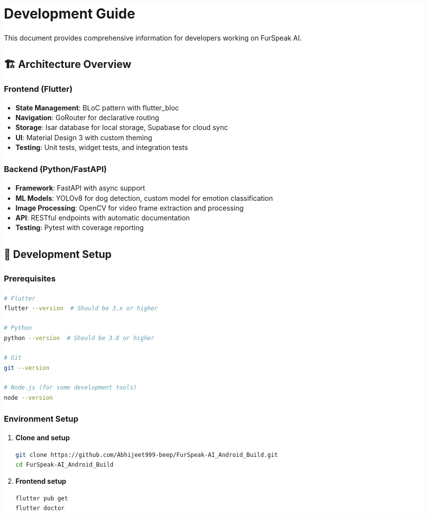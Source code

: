 # Development Guide

This document provides comprehensive information for developers working on FurSpeak AI.

## 🏗️ Architecture Overview

### Frontend (Flutter)
- **State Management**: BLoC pattern with flutter_bloc
- **Navigation**: GoRouter for declarative routing
- **Storage**: Isar database for local storage, Supabase for cloud sync
- **UI**: Material Design 3 with custom theming
- **Testing**: Unit tests, widget tests, and integration tests

### Backend (Python/FastAPI)
- **Framework**: FastAPI with async support
- **ML Models**: YOLOv8 for dog detection, custom model for emotion classification
- **Image Processing**: OpenCV for video frame extraction and processing
- **API**: RESTful endpoints with automatic documentation
- **Testing**: Pytest with coverage reporting

## 🚀 Development Setup

### Prerequisites
```bash
# Flutter
flutter --version  # Should be 3.x or higher

# Python
python --version  # Should be 3.8 or higher

# Git
git --version

# Node.js (for some development tools)
node --version
```

### Environment Setup
1. **Clone and setup**
   ```bash
   git clone https://github.com/Abhijeet999-beep/FurSpeak-AI_Android_Build.git
   cd FurSpeak-AI_Android_Build
   ```

2. **Frontend setup**
   ```bash
   flutter pub get
   flutter doctor
   ```
